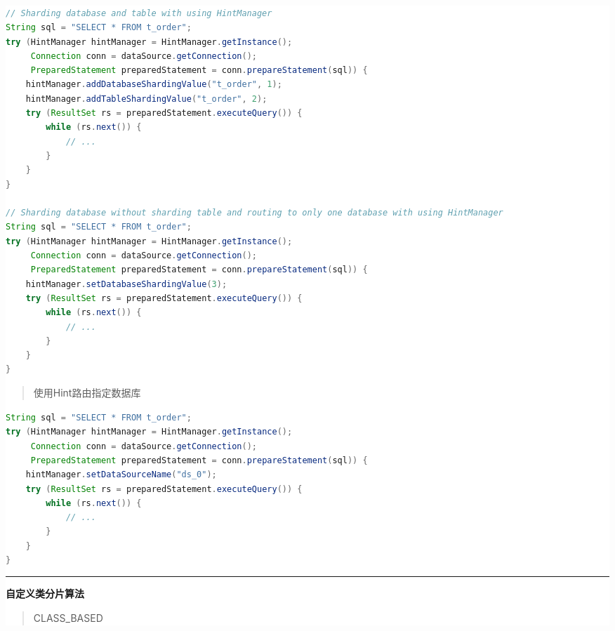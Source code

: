 ~~~java
// Sharding database and table with using HintManager
String sql = "SELECT * FROM t_order";
try (HintManager hintManager = HintManager.getInstance();
     Connection conn = dataSource.getConnection();
     PreparedStatement preparedStatement = conn.prepareStatement(sql)) {
    hintManager.addDatabaseShardingValue("t_order", 1);
    hintManager.addTableShardingValue("t_order", 2);
    try (ResultSet rs = preparedStatement.executeQuery()) {
        while (rs.next()) {
            // ...
        }
    }
}

// Sharding database without sharding table and routing to only one database with using HintManager
String sql = "SELECT * FROM t_order";
try (HintManager hintManager = HintManager.getInstance();
     Connection conn = dataSource.getConnection();
     PreparedStatement preparedStatement = conn.prepareStatement(sql)) {
    hintManager.setDatabaseShardingValue(3);
    try (ResultSet rs = preparedStatement.executeQuery()) {
        while (rs.next()) {
            // ...
        }
    }
}
~~~



> 使用Hint路由指定数据库

~~~java
String sql = "SELECT * FROM t_order";
try (HintManager hintManager = HintManager.getInstance();
     Connection conn = dataSource.getConnection();
     PreparedStatement preparedStatement = conn.prepareStatement(sql)) {
    hintManager.setDataSourceName("ds_0");
    try (ResultSet rs = preparedStatement.executeQuery()) {
        while (rs.next()) {
            // ...
        }
    }
}
~~~







****

**自定义类分片算法**

> CLASS_BASED
